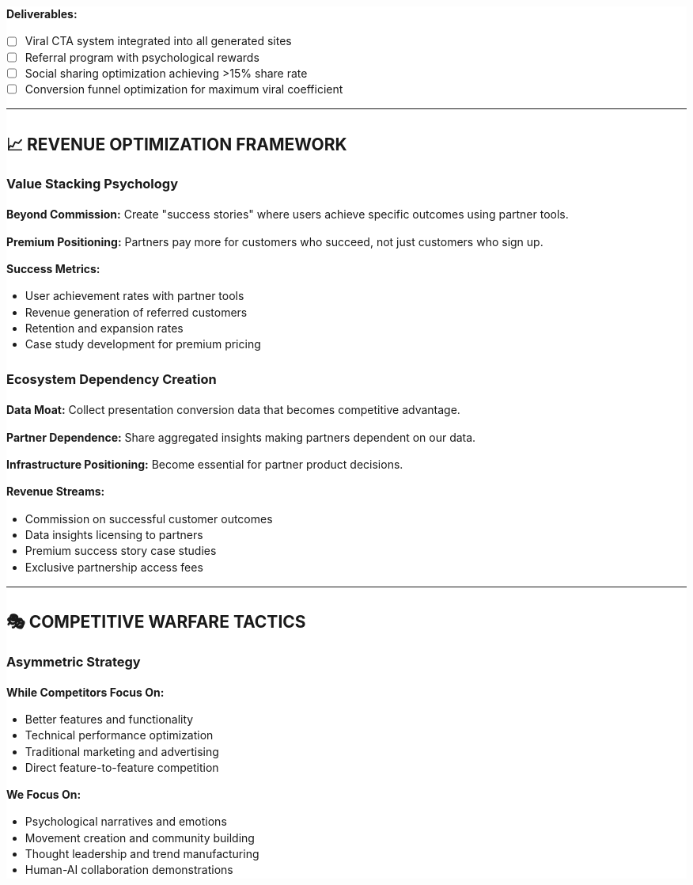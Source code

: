 **Deliverables:**
- [ ] Viral CTA system integrated into all generated sites
- [ ] Referral program with psychological rewards
- [ ] Social sharing optimization achieving >15% share rate
- [ ] Conversion funnel optimization for maximum viral coefficient

---

## 📈 REVENUE OPTIMIZATION FRAMEWORK

### **Value Stacking Psychology**

**Beyond Commission:** Create "success stories" where users achieve specific outcomes using partner tools.

**Premium Positioning:** Partners pay more for customers who succeed, not just customers who sign up.

**Success Metrics:**
- User achievement rates with partner tools
- Revenue generation of referred customers
- Retention and expansion rates
- Case study development for premium pricing

### **Ecosystem Dependency Creation**

**Data Moat:** Collect presentation conversion data that becomes competitive advantage.

**Partner Dependence:** Share aggregated insights making partners dependent on our data.

**Infrastructure Positioning:** Become essential for partner product decisions.

**Revenue Streams:**
- Commission on successful customer outcomes
- Data insights licensing to partners
- Premium success story case studies
- Exclusive partnership access fees

---

## 🎭 COMPETITIVE WARFARE TACTICS

### **Asymmetric Strategy**

**While Competitors Focus On:**
- Better features and functionality
- Technical performance optimization
- Traditional marketing and advertising
- Direct feature-to-feature competition

**We Focus On:**
- Psychological narratives and emotions
- Movement creation and community building
- Thought leadership and trend manufacturing
- Human-AI collaboration demonstrations
